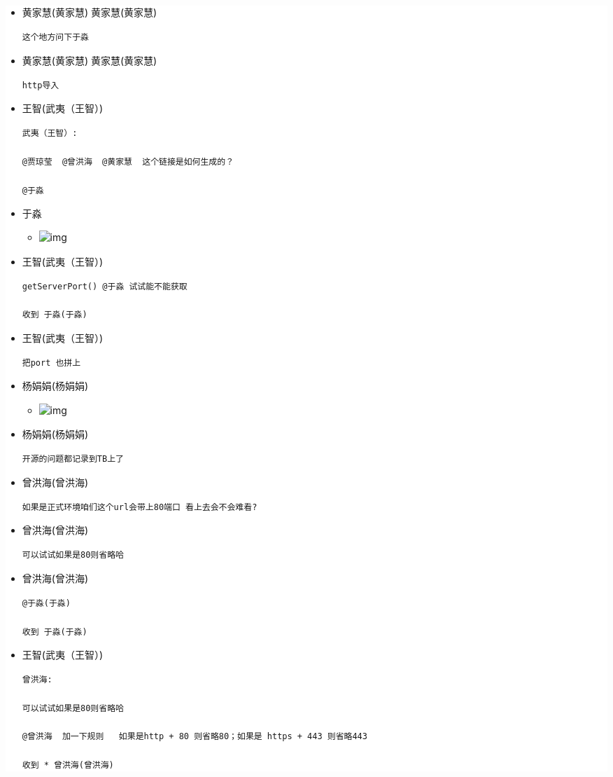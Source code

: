 
* 黄家慧(黄家慧) 黄家慧(黄家慧)

      这个地方问下于淼

* 黄家慧(黄家慧) 黄家慧(黄家慧)

      http导入

* 王智(武夷（王智）)

      武夷（王智）:
        
      @贾琼莹  @曾洪海  @黄家慧  这个链接是如何生成的？
        
      @于淼  

* 于淼

  * ![img](https://static.dingtalk.com/media/lQLPDhsHoAtsfZXNAqjNCXuw_tj4J8zrjLMB3SqP5S60AA_2427_680.png_720x720q90g.jpg?bizType=im)

* 王智(武夷（王智）)

      getServerPort() @于淼 试试能不能获取
        
      收到 于淼(于淼)

* 王智(武夷（王智）)

      把port 也拼上

* 杨娟娟(杨娟娟)

  * ![img](https://static.dingtalk.com/media/lQLPDhsHoVM_1UbNBlTNDHqwF4m-uHhbFVIB3SyqZQBCAA_3194_1620.png_720x720q90g.jpg?bizType=im)

* 杨娟娟(杨娟娟)

      开源的问题都记录到TB上了



* 曾洪海(曾洪海)

      如果是正式环境咱们这个url会带上80端口 看上去会不会难看?

* 曾洪海(曾洪海)

      可以试试如果是80则省略哈

* 曾洪海(曾洪海)

      @于淼(于淼)
        
      收到 于淼(于淼)

* 王智(武夷（王智）)

      曾洪海:
        
      可以试试如果是80则省略哈
        
      @曾洪海  加一下规则   如果是http + 80 则省略80；如果是 https + 443 则省略443
        
      收到 * 曾洪海(曾洪海)
